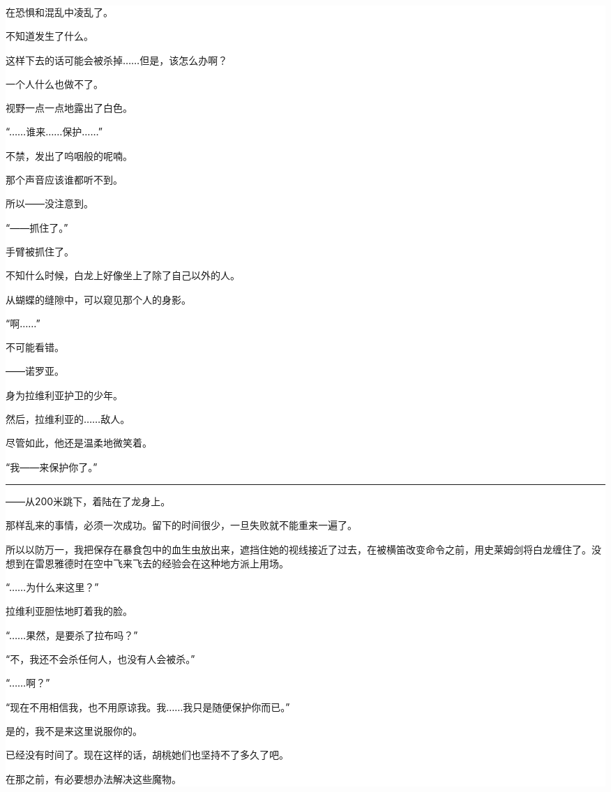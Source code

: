 在恐惧和混乱中凌乱了。

不知道发生了什么。

这样下去的话可能会被杀掉……但是，该怎么办啊？

一个人什么也做不了。

视野一点一点地露出了白色。

“……谁来……保护……”

不禁，发出了呜咽般的呢喃。

那个声音应该谁都听不到。

所以——没注意到。

“——抓住了。”

手臂被抓住了。

不知什么时候，白龙上好像坐上了除了自己以外的人。

从蝴蝶的缝隙中，可以窥见那个人的身影。

“啊……”

不可能看错。

——诺罗亚。

身为拉维利亚护卫的少年。

然后，拉维利亚的……敌人。

尽管如此，他还是温柔地微笑着。

“我——来保护你了。”

******

——从200米跳下，着陆在了龙身上。

那样乱来的事情，必须一次成功。留下的时间很少，一旦失败就不能重来一遍了。

所以以防万一，我把保存在暴食包中的血生虫放出来，遮挡住她的视线接近了过去，在被横笛改变命令之前，用史莱姆剑将白龙缠住了。没想到在雷恩雅德时在空中飞来飞去的经验会在这种地方派上用场。

“……为什么来这里？”

拉维利亚胆怯地盯着我的脸。

“……果然，是要杀了拉布吗？”

“不，我还不会杀任何人，也没有人会被杀。”

“……啊？”

“现在不用相信我，也不用原谅我。我……我只是随便保护你而已。”

是的，我不是来这里说服你的。

已经没有时间了。现在这样的话，胡桃她们也坚持不了多久了吧。

在那之前，有必要想办法解决这些魔物。

